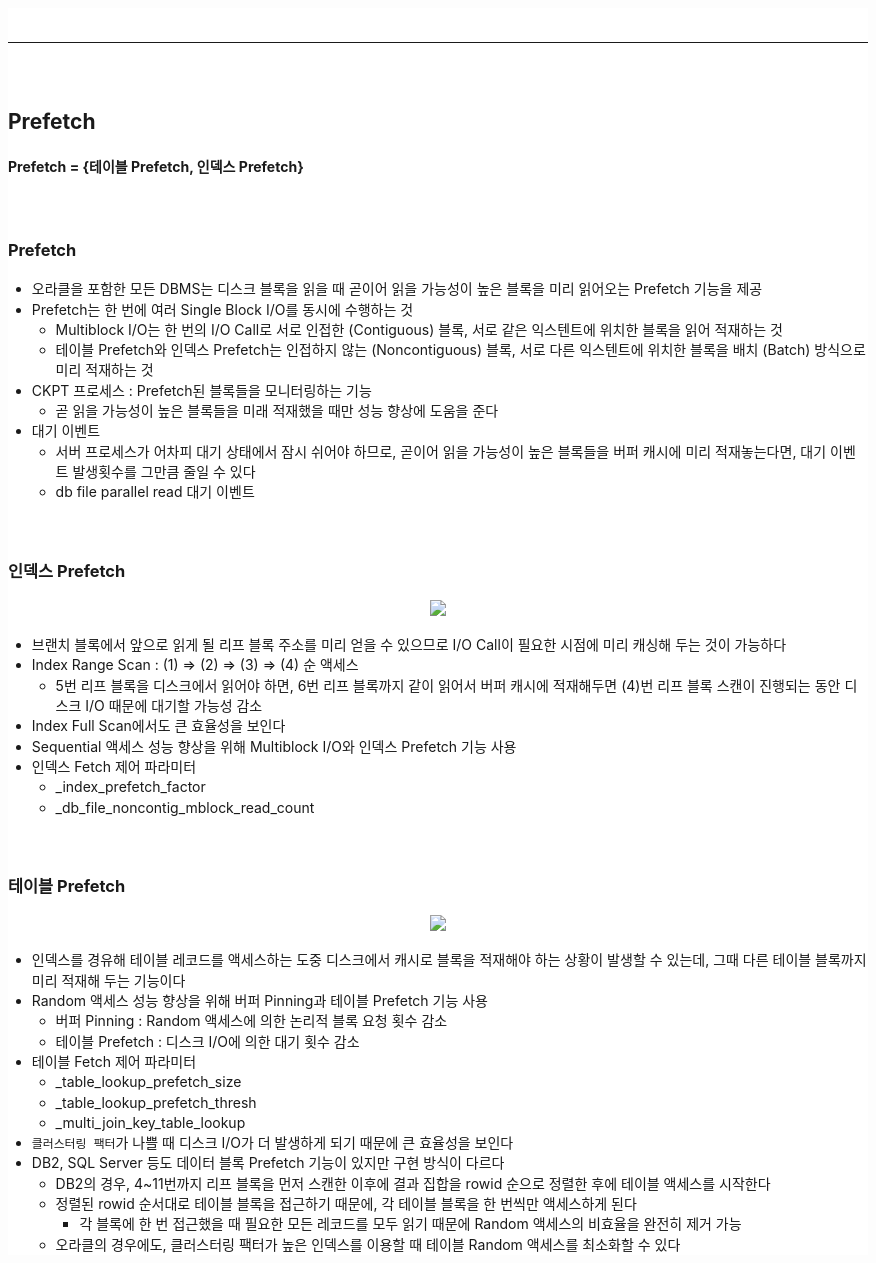 <br>
<hr>
<br>

## Prefetch
#### Prefetch = {테이블 Prefetch, 인덱스 Prefetch}

<br>

### Prefetch
* 오라클을 포함한 모든 DBMS는 디스크 블록을 읽을 때 곧이어 읽을 가능성이 높은 블록을 미리 읽어오는 Prefetch 기능을 제공
* Prefetch는 한 번에 여러 Single Block I/O를 동시에 수행하는 것
  * Multiblock I/O는 한 번의 I/O Call로 서로 인접한 (Contiguous) 블록, 서로 같은 익스텐트에 위치한 블록을 읽어 적재하는 것
  * 테이블 Prefetch와 인덱스 Prefetch는 인접하지 않는 (Noncontiguous) 블록, 서로 다른 익스텐트에 위치한 블록을 배치 (Batch) 방식으로 미리 적재하는 것
* CKPT 프로세스 : Prefetch된 블록들을 모니터링하는 기능
  * 곧 읽을 가능성이 높은 블록들을 미래 적재했을 때만 성능 향상에 도움을 준다
* 대기 이벤트
  * 서버 프로세스가 어차피 대기 상태에서 잠시 쉬어야 하므로, 곧이어 읽을 가능성이 높은 블록들을 버퍼 캐시에 미리 적재놓는다면, 대기 이벤트 발생횟수를 그만큼 줄일 수 있다
  * db file parallel read 대기 이벤트
 
<br>

### 인덱스 Prefetch

<div align="center">
 <img width="50%" src="https://github.com/PoSungKim/development_study/assets/37537227/5124f0a3-d634-4878-a320-b98df0133b97" >
</div>

* 브랜치 블록에서 앞으로 읽게 될 리프 블록 주소를 미리 얻을 수 있으므로 I/O Call이 필요한 시점에 미리 캐싱해 두는 것이 가능하다
* Index Range Scan : (1) => (2) => (3) => (4) 순 액세스
  * 5번 리프 블록을 디스크에서 읽어야 하면, 6번 리프 블록까지 같이 읽어서 버퍼 캐시에 적재해두면 (4)번 리프 블록 스캔이 진행되는 동안 디스크 I/O 때문에 대기할 가능성 감소
* Index Full Scan에서도 큰 효율성을 보인다
* Sequential 액세스 성능 향상을 위해 Multiblock I/O와 인덱스 Prefetch 기능 사용
* 인덱스 Fetch 제어 파라미터
  * _index_prefetch_factor
  * _db_file_noncontig_mblock_read_count

<br>

### 테이블 Prefetch

<div align="center">
 <img width="50%" src="https://github.com/PoSungKim/development_study/assets/37537227/509dda34-1205-4972-b7ab-91e9035f41b8" >
</div>

* 인덱스를 경유해 테이블 레코드를 액세스하는 도중 디스크에서 캐시로 블록을 적재해야 하는 상황이 발생할 수 있는데, 그때 다른 테이블 블록까지 미리 적재해 두는 기능이다
* Random 액세스 성능 향상을 위해 버퍼 Pinning과 테이블 Prefetch 기능 사용
  * 버퍼 Pinning : Random 액세스에 의한 논리적 블록 요청 횟수 감소
  * 테이블 Prefetch : 디스크 I/O에 의한 대기 횟수 감소
* 테이블 Fetch 제어 파라미터
  * _table_lookup_prefetch_size
  * _table_lookup_prefetch_thresh
  * _multi_join_key_table_lookup
* `클러스터링 팩터`가 나쁠 때 디스크 I/O가 더 발생하게 되기 때문에 큰 효율성을 보인다
* DB2, SQL Server 등도 데이터 블록 Prefetch 기능이 있지만 구현 방식이 다르다
  * DB2의 경우, 4~11번까지 리프 블록을 먼저 스캔한 이후에 결과 집합을 rowid 순으로 정렬한 후에 테이블 액세스를 시작한다
  * 정렬된 rowid 순서대로 테이블 블록을 접근하기 때문에, 각 테이블 블록을 한 번씩만 액세스하게 된다
    * 각 블록에 한 번 접근했을 때 필요한 모든 레코드를 모두 읽기 때문에 Random 액세스의 비효율을 완전히 제거 가능
  * 오라클의 경우에도, 클러스터링 팩터가 높은 인덱스를 이용할 때 테이블 Random 액세스를 최소화할 수 있다
